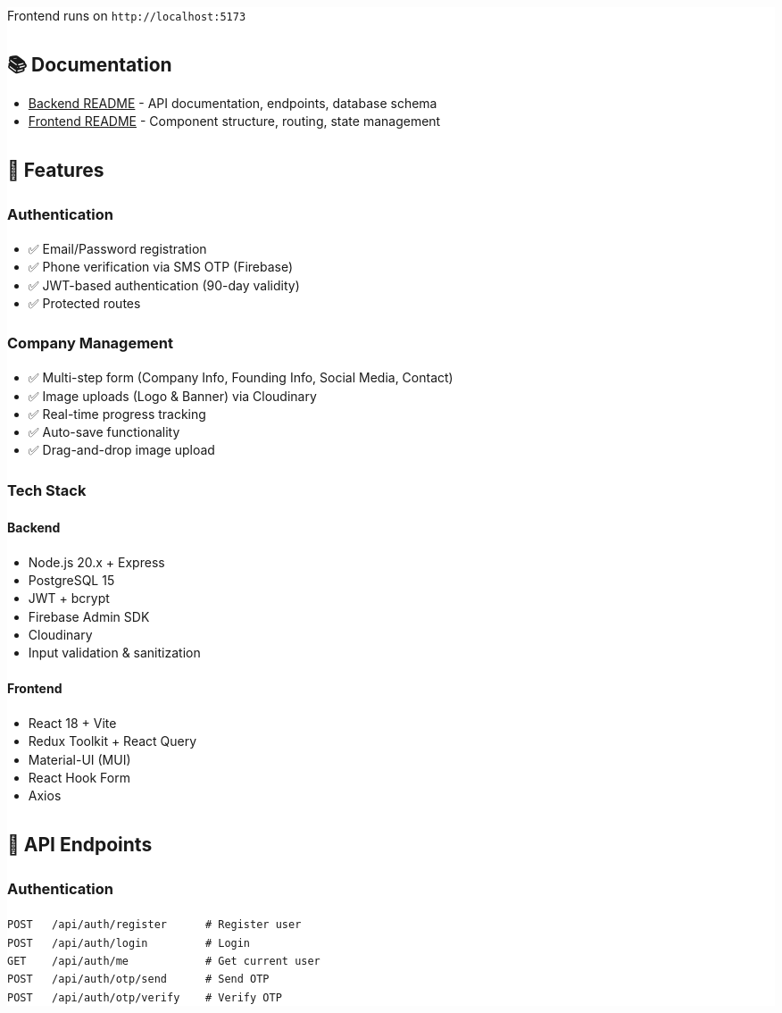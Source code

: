 Frontend runs on `http://localhost:5173`

## 📚 Documentation

- [Backend README](./backend/README.md) - API documentation, endpoints, database schema
- [Frontend README](./frontend/README.md) - Component structure, routing, state management

## 🎯 Features

### Authentication
- ✅ Email/Password registration
- ✅ Phone verification via SMS OTP (Firebase)
- ✅ JWT-based authentication (90-day validity)
- ✅ Protected routes

### Company Management
- ✅ Multi-step form (Company Info, Founding Info, Social Media, Contact)
- ✅ Image uploads (Logo & Banner) via Cloudinary
- ✅ Real-time progress tracking
- ✅ Auto-save functionality
- ✅ Drag-and-drop image upload

### Tech Stack

#### Backend
- Node.js 20.x + Express
- PostgreSQL 15
- JWT + bcrypt
- Firebase Admin SDK
- Cloudinary
- Input validation & sanitization

#### Frontend
- React 18 + Vite
- Redux Toolkit + React Query
- Material-UI (MUI)
- React Hook Form
- Axios

## 🔌 API Endpoints

### Authentication
```
POST   /api/auth/register      # Register user
POST   /api/auth/login         # Login
GET    /api/auth/me            # Get current user
POST   /api/auth/otp/send      # Send OTP
POST   /api/auth/otp/verify    # Verify OTP
```
